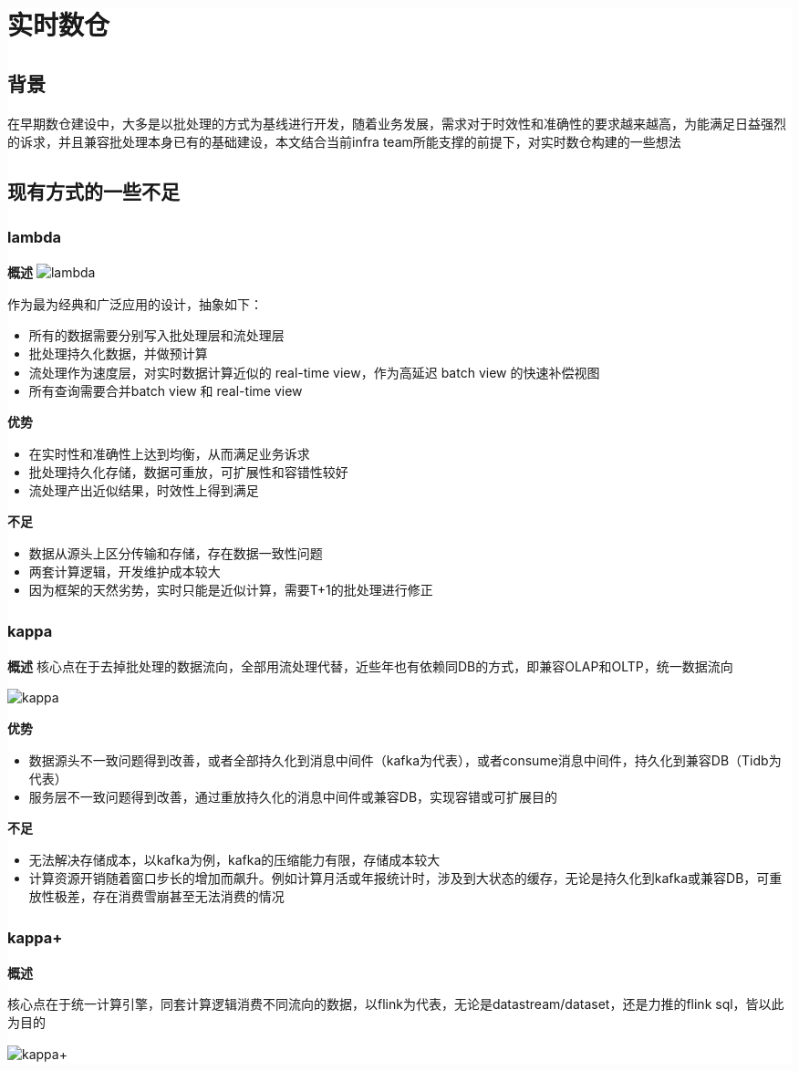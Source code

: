 # 实时数仓
## 背景
在早期数仓建设中，大多是以批处理的方式为基线进行开发，随着业务发展，需求对于时效性和准确性的要求越来越高，为能满足日益强烈的诉求，并且兼容批处理本身已有的基础建设，本文结合当前infra team所能支撑的前提下，对实时数仓构建的一些想法

## 现有方式的一些不足
### lambda

**概述**
![lambda](https://upload-images.jianshu.io/upload_images/13491351-c216b21938cfefef.png?imageMogr2/auto-orient/strip%7CimageView2/2/w/1240)

作为最为经典和广泛应用的设计，抽象如下：
- 所有的数据需要分别写入批处理层和流处理层
- 批处理持久化数据，并做预计算
- 流处理作为速度层，对实时数据计算近似的 real-time view，作为高延迟 batch view 的快速补偿视图
- 所有查询需要合并batch view 和 real-time view

**优势**
- 在实时性和准确性上达到均衡，从而满足业务诉求
- 批处理持久化存储，数据可重放，可扩展性和容错性较好
- 流处理产出近似结果，时效性上得到满足

**不足**
- 数据从源头上区分传输和存储，存在数据一致性问题
- 两套计算逻辑，开发维护成本较大
- 因为框架的天然劣势，实时只能是近似计算，需要T+1的批处理进行修正

### kappa

**概述**
核心点在于去掉批处理的数据流向，全部用流处理代替，近些年也有依赖同DB的方式，即兼容OLAP和OLTP，统一数据流向

![kappa](https://upload-images.jianshu.io/upload_images/13491351-b247726c0d89e859.png?imageMogr2/auto-orient/strip%7CimageView2/2/w/1240)


**优势**
- 数据源头不一致问题得到改善，或者全部持久化到消息中间件（kafka为代表），或者consume消息中间件，持久化到兼容DB（Tidb为代表）
- 服务层不一致问题得到改善，通过重放持久化的消息中间件或兼容DB，实现容错或可扩展目的

**不足**
- 无法解决存储成本，以kafka为例，kafka的压缩能力有限，存储成本较大
- 计算资源开销随着窗口步长的增加而飙升。例如计算月活或年报统计时，涉及到大状态的缓存，无论是持久化到kafka或兼容DB，可重放性极差，存在消费雪崩甚至无法消费的情况

### kappa+

**概述**

核心点在于统一计算引擎，同套计算逻辑消费不同流向的数据，以flink为代表，无论是datastream/dataset，还是力推的flink sql，皆以此为目的

![kappa+](https://upload-images.jianshu.io/upload_images/13491351-6456002a4ddbe067.png?imageMogr2/auto-orient/strip%7CimageView2/2/w/1240)
